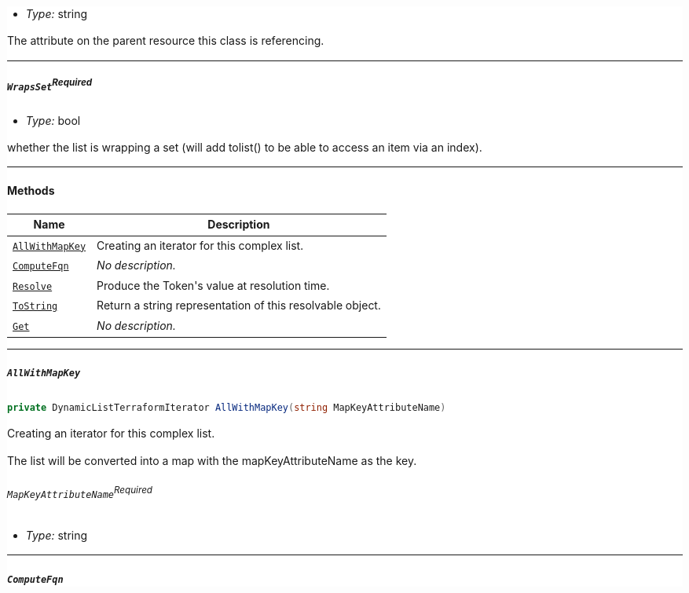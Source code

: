 - *Type:* string

The attribute on the parent resource this class is referencing.

---

##### `WrapsSet`<sup>Required</sup> <a name="WrapsSet" id="rhizo-co-terraform-provider-oci.dataOciDatabaseDbSystemShapes.DataOciDatabaseDbSystemShapesDbSystemShapesList.Initializer.parameter.wrapsSet"></a>

- *Type:* bool

whether the list is wrapping a set (will add tolist() to be able to access an item via an index).

---

#### Methods <a name="Methods" id="Methods"></a>

| **Name** | **Description** |
| --- | --- |
| <code><a href="#rhizo-co-terraform-provider-oci.dataOciDatabaseDbSystemShapes.DataOciDatabaseDbSystemShapesDbSystemShapesList.allWithMapKey">AllWithMapKey</a></code> | Creating an iterator for this complex list. |
| <code><a href="#rhizo-co-terraform-provider-oci.dataOciDatabaseDbSystemShapes.DataOciDatabaseDbSystemShapesDbSystemShapesList.computeFqn">ComputeFqn</a></code> | *No description.* |
| <code><a href="#rhizo-co-terraform-provider-oci.dataOciDatabaseDbSystemShapes.DataOciDatabaseDbSystemShapesDbSystemShapesList.resolve">Resolve</a></code> | Produce the Token's value at resolution time. |
| <code><a href="#rhizo-co-terraform-provider-oci.dataOciDatabaseDbSystemShapes.DataOciDatabaseDbSystemShapesDbSystemShapesList.toString">ToString</a></code> | Return a string representation of this resolvable object. |
| <code><a href="#rhizo-co-terraform-provider-oci.dataOciDatabaseDbSystemShapes.DataOciDatabaseDbSystemShapesDbSystemShapesList.get">Get</a></code> | *No description.* |

---

##### `AllWithMapKey` <a name="AllWithMapKey" id="rhizo-co-terraform-provider-oci.dataOciDatabaseDbSystemShapes.DataOciDatabaseDbSystemShapesDbSystemShapesList.allWithMapKey"></a>

```csharp
private DynamicListTerraformIterator AllWithMapKey(string MapKeyAttributeName)
```

Creating an iterator for this complex list.

The list will be converted into a map with the mapKeyAttributeName as the key.

###### `MapKeyAttributeName`<sup>Required</sup> <a name="MapKeyAttributeName" id="rhizo-co-terraform-provider-oci.dataOciDatabaseDbSystemShapes.DataOciDatabaseDbSystemShapesDbSystemShapesList.allWithMapKey.parameter.mapKeyAttributeName"></a>

- *Type:* string

---

##### `ComputeFqn` <a name="ComputeFqn" id="rhizo-co-terraform-provider-oci.dataOciDatabaseDbSystemShapes.DataOciDatabaseDbSystemShapesDbSystemShapesList.computeFqn"></a>
